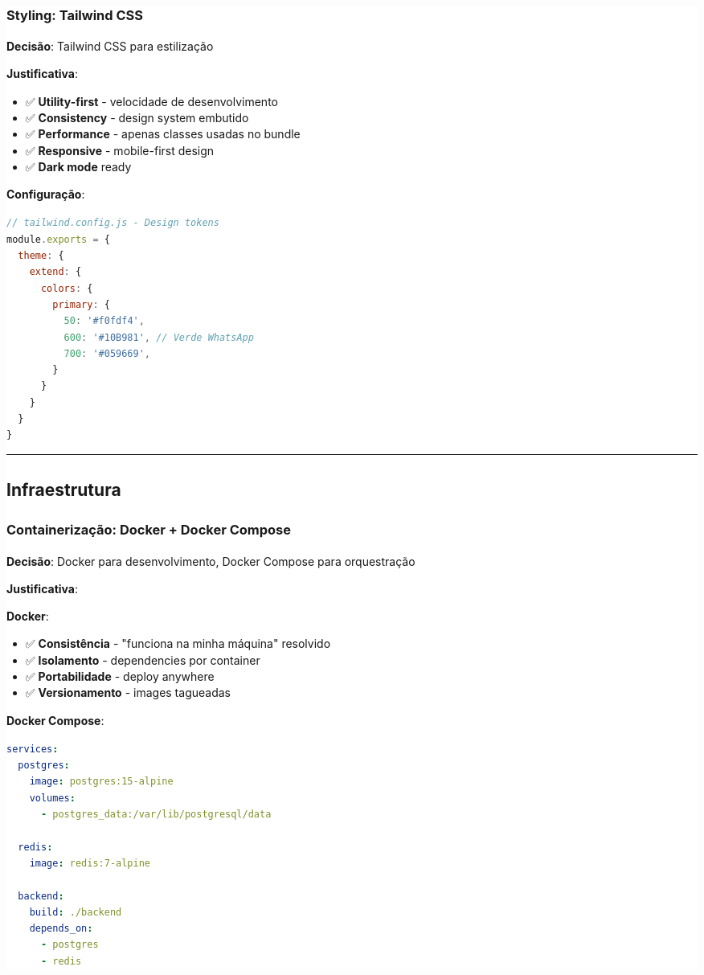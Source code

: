 ### Styling: Tailwind CSS

**Decisão**: Tailwind CSS para estilização

**Justificativa**:
- ✅ **Utility-first** - velocidade de desenvolvimento
- ✅ **Consistency** - design system embutido
- ✅ **Performance** - apenas classes usadas no bundle
- ✅ **Responsive** - mobile-first design
- ✅ **Dark mode** ready

**Configuração**:
```javascript
// tailwind.config.js - Design tokens
module.exports = {
  theme: {
    extend: {
      colors: {
        primary: {
          50: '#f0fdf4',
          600: '#10B981', // Verde WhatsApp
          700: '#059669',
        }
      }
    }
  }
}
```

---

## Infraestrutura

### Containerização: Docker + Docker Compose

**Decisão**: Docker para desenvolvimento, Docker Compose para orquestração

**Justificativa**:

**Docker**:
- ✅ **Consistência** - "funciona na minha máquina" resolvido
- ✅ **Isolamento** - dependencies por container
- ✅ **Portabilidade** - deploy anywhere
- ✅ **Versionamento** - images tagueadas

**Docker Compose**:
```yaml
services:
  postgres:
    image: postgres:15-alpine
    volumes:
      - postgres_data:/var/lib/postgresql/data
    
  redis:
    image: redis:7-alpine
    
  backend:
    build: ./backend
    depends_on:
      - postgres
      - redis
```
